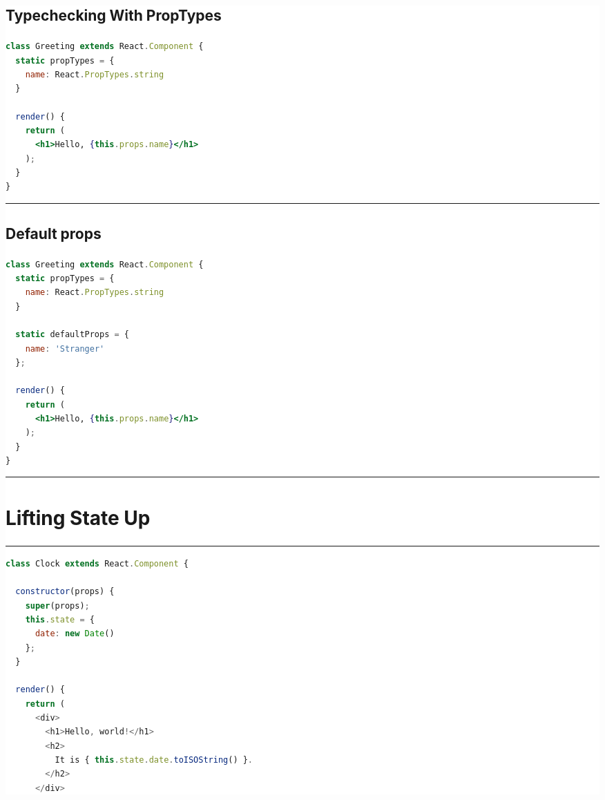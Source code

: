 ## Typechecking With PropTypes


```jsx
class Greeting extends React.Component {
  static propTypes = {
    name: React.PropTypes.string
  }
  
  render() {
    return (
      <h1>Hello, {this.props.name}</h1>
    );
  }
}

```

---
## Default props

```jsx
class Greeting extends React.Component {
  static propTypes = {
    name: React.PropTypes.string
  }
  
  static defaultProps = {
    name: 'Stranger'
  };
  
  render() {
    return (
      <h1>Hello, {this.props.name}</h1>
    );
  }
}

```

---

# Lifting State Up

---

```js
class Clock extends React.Component {

  constructor(props) {
    super(props);
    this.state = {
      date: new Date()
    };
  }
  
  render() {
    return (
      <div>
        <h1>Hello, world!</h1>
        <h2>
          It is { this.state.date.toISOString() }.
        </h2>
      </div>
```